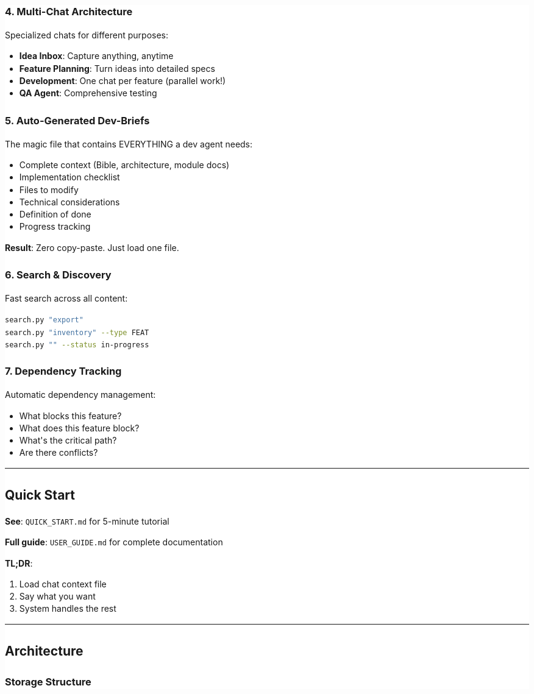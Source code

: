 ### 4. Multi-Chat Architecture
Specialized chats for different purposes:
- **Idea Inbox**: Capture anything, anytime
- **Feature Planning**: Turn ideas into detailed specs
- **Development**: One chat per feature (parallel work!)
- **QA Agent**: Comprehensive testing

### 5. Auto-Generated Dev-Briefs
The magic file that contains EVERYTHING a dev agent needs:
- Complete context (Bible, architecture, module docs)
- Implementation checklist
- Files to modify
- Technical considerations
- Definition of done
- Progress tracking

**Result**: Zero copy-paste. Just load one file.

### 6. Search & Discovery
Fast search across all content:
```bash
search.py "export"
search.py "inventory" --type FEAT
search.py "" --status in-progress
```

### 7. Dependency Tracking
Automatic dependency management:
- What blocks this feature?
- What does this feature block?
- What's the critical path?
- Are there conflicts?

---

## Quick Start

**See**: `QUICK_START.md` for 5-minute tutorial

**Full guide**: `USER_GUIDE.md` for complete documentation

**TL;DR**:
1. Load chat context file
2. Say what you want
3. System handles the rest

---

## Architecture

### Storage Structure
